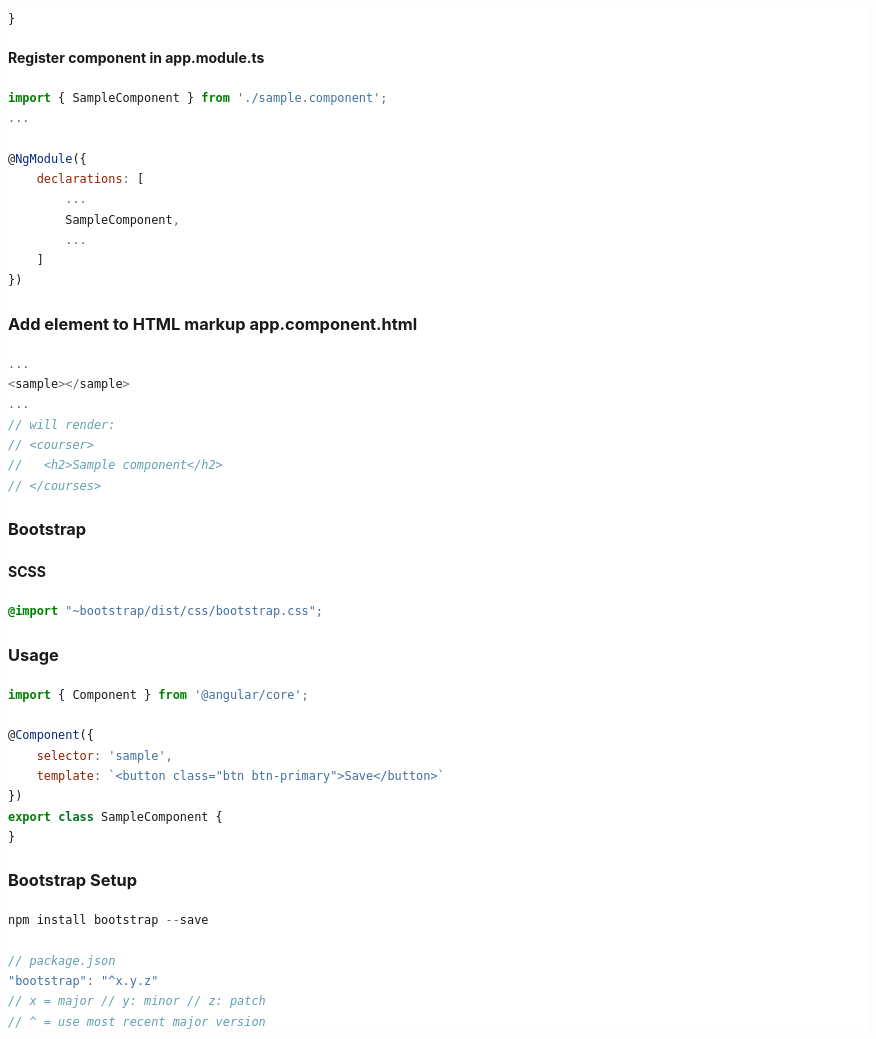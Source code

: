 ```javascript
}
```


#### Register component in app.module.ts
```javascript
import { SampleComponent } from './sample.component';
...

@NgModule({
    declarations: [
        ...
        SampleComponent,
        ...
    ]
})
```

### Add element to HTML markup app.component.html
```javascript
...
<sample></sample>
...
// will render:
// <courser>
//   <h2>Sample component</h2>
// </courses>
```


#####


### Bootstrap
#### SCSS
```scss
@import "~bootstrap/dist/css/bootstrap.css";
```


### Usage
```javascript
import { Component } from '@angular/core';

@Component({
    selector: 'sample',
    template: `<button class="btn btn-primary">Save</button>`
})
export class SampleComponent {
}
```

### Bootstrap Setup
```javascript
npm install bootstrap --save

// package.json
"bootstrap": "^x.y.z"
// x = major // y: minor // z: patch
// ^ = use most recent major version
```